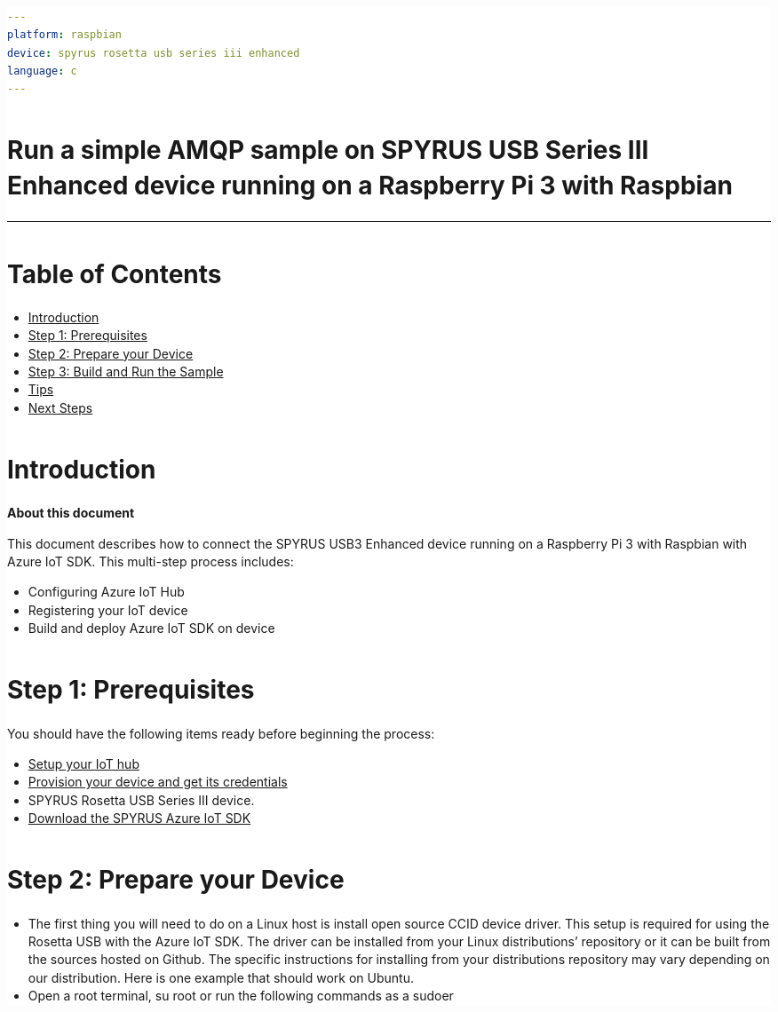 ```yaml
---
platform: raspbian
device: spyrus rosetta usb series iii enhanced
language: c
---
```


Run a simple AMQP sample on SPYRUS USB Series III Enhanced device running on a Raspberry Pi 3 with Raspbian
===
---

# Table of Contents

-   [Introduction](#Introduction)
-   [Step 1: Prerequisites](#Prerequisites)
-   [Step 2: Prepare your Device](#PrepareDevice)
-   [Step 3: Build and Run the Sample](#Build)
-   [Tips](#tips)
-   [Next Steps](#NextSteps)

<a name="Introduction"></a>
# Introduction

**About this document**

This document describes how to connect the SPYRUS USB3 Enhanced device running on a Raspberry Pi 3 with Raspbian with Azure IoT SDK. This multi-step process includes:

-   Configuring Azure IoT Hub
-   Registering your IoT device
-   Build and deploy Azure IoT SDK on device

<a name="Prerequisites"></a>
# Step 1: Prerequisites

You should have the following items ready before beginning the process:

-   [Setup your IoT hub][lnk-setup-iot-hub]
-   [Provision your device and get its credentials][lnk-manage-iot-hub]
-   SPYRUS Rosetta USB Series III device.
-   [Download the SPYRUS Azure IoT SDK](https://developer.spyrus.com/login/registration/)

<a name="PrepareDevice"></a>
# Step 2: Prepare your Device

-   The first thing you will need to do on a Linux host is install open source CCID device driver. This setup is required for using the Rosetta USB with the Azure IoT SDK. The driver can be installed from your Linux distributions’ repository or it can be built from the sources hosted on Github. The specific instructions for installing from your distributions repository may vary depending on our distribution. Here is one example that should work on Ubuntu.
-   Open a root terminal, su root or run the following commands as a sudoer
   

[Manage cloud device messaging with iothub-explorer]: https://docs.microsoft.com/en-us/azure/iot-hub/iot-hub-explorer-cloud-device-messaging
[Save IoT Hub messages to Azure data storage]: https://docs.microsoft.com/en-us/azure/iot-hub/iot-hub-store-data-in-azure-table-storage
[Use Power BI to visualize real-time sensor data from Azure IoT Hub]: https://docs.microsoft.com/en-us/azure/iot-hub/iot-hub-live-data-visualization-in-power-bi
[Use Azure Web Apps to visualize real-time sensor data from Azure IoT Hub]: https://docs.microsoft.com/en-us/azure/iot-hub/iot-hub-live-data-visualization-in-web-apps
[Weather forecast using the sensor data from your IoT hub in Azure Machine Learning]: https://docs.microsoft.com/en-us/azure/iot-hub/iot-hub-weather-forecast-machine-learning
[Remote monitoring and notifications with Logic Apps]: https://docs.microsoft.com/en-us/azure/iot-hub/iot-hub-monitoring-notifications-with-azure-logic-apps
[setup-devbox-linux]: https://github.com/Azure/azure-iot-sdk-c/blob/master/doc/devbox_setup.md
[lnk-setup-iot-hub]: ../setup_iothub.md
[lnk-manage-iot-hub]: ../manage_iot_hub.md